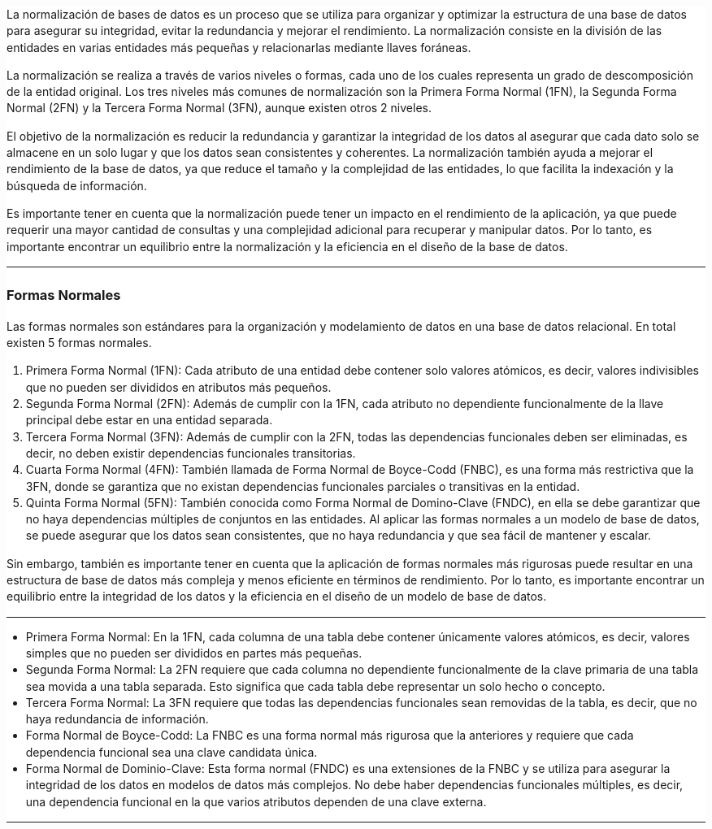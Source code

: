 La normalización de bases de datos es un proceso que se utiliza para organizar y optimizar la estructura de una base de datos para asegurar su integridad, evitar la redundancia y mejorar el rendimiento. La normalización consiste en la división de las entidades en varias entidades más pequeñas y relacionarlas mediante llaves foráneas.

La normalización se realiza a través de varios niveles o formas, cada uno de los cuales representa un grado de descomposición de la entidad original. Los tres niveles más comunes de normalización son la Primera Forma Normal (1FN), la Segunda Forma Normal (2FN) y la Tercera Forma Normal (3FN), aunque existen otros 2 niveles.

El objetivo de la normalización es reducir la redundancia y garantizar la integridad de los datos al asegurar que cada dato solo se almacene en un solo lugar y que los datos sean consistentes y coherentes. La normalización también ayuda a mejorar el rendimiento de la base de datos, ya que reduce el tamaño y la complejidad de las entidades, lo que facilita la indexación y la búsqueda de información.

Es importante tener en cuenta que la normalización puede tener un impacto en el rendimiento de la aplicación, ya que puede requerir una mayor cantidad de consultas y una complejidad adicional para recuperar y manipular datos. Por lo tanto, es importante encontrar un equilibrio entre la normalización y la eficiencia en el diseño de la base de datos.

---

### Formas Normales

Las formas normales son estándares para la organización y modelamiento de datos en una base de datos relacional. En total existen 5 formas normales.

1. Primera Forma Normal (1FN): Cada atributo de una entidad debe contener solo valores atómicos, es decir, valores indivisibles que no pueden ser divididos en atributos más pequeños.
2. Segunda Forma Normal (2FN): Además de cumplir con la 1FN, cada atributo no dependiente funcionalmente de la llave principal debe estar en una entidad separada.
3. Tercera Forma Normal (3FN): Además de cumplir con la 2FN, todas las dependencias funcionales deben ser eliminadas, es decir, no deben existir dependencias funcionales transitorias.
4. Cuarta Forma Normal (4FN): También llamada de Forma Normal de Boyce-Codd (FNBC), es una forma más restrictiva que la 3FN, donde se garantiza que no existan dependencias funcionales parciales o transitivas en la entidad.
5. Quinta Forma Normal (5FN): También conocida como Forma Normal de Domino-Clave (FNDC), en ella se debe garantizar que no haya dependencias múltiples de conjuntos en las entidades.
   Al aplicar las formas normales a un modelo de base de datos, se puede asegurar que los datos sean consistentes, que no haya redundancia y que sea fácil de mantener y escalar.

Sin embargo, también es importante tener en cuenta que la aplicación de formas normales más rigurosas puede resultar en una estructura de base de datos más compleja y menos eficiente en términos de rendimiento. Por lo tanto, es importante encontrar un equilibrio entre la integridad de los datos y la eficiencia en el diseño de un modelo de base de datos.

---

- Primera Forma Normal: En la 1FN, cada columna de una tabla debe contener únicamente valores atómicos, es decir, valores simples que no pueden ser divididos en partes más pequeñas.
- Segunda Forma Normal: La 2FN requiere que cada columna no dependiente funcionalmente de la clave primaria de una tabla sea movida a una tabla separada. Esto significa que cada tabla debe representar un solo hecho o concepto.
- Tercera Forma Normal: La 3FN requiere que todas las dependencias funcionales sean removidas de la tabla, es decir, que no haya redundancia de información.
- Forma Normal de Boyce-Codd: La FNBC es una forma normal más rigurosa que la anteriores y requiere que cada dependencia funcional sea una clave candidata única.
- Forma Normal de Dominio-Clave: Esta forma normal (FNDC) es una extensiones de la FNBC y se utiliza para asegurar la integridad de los datos en modelos de datos más complejos. No debe haber dependencias funcionales múltiples, es decir, una dependencia funcional en la que varios atributos dependen de una clave externa.

---